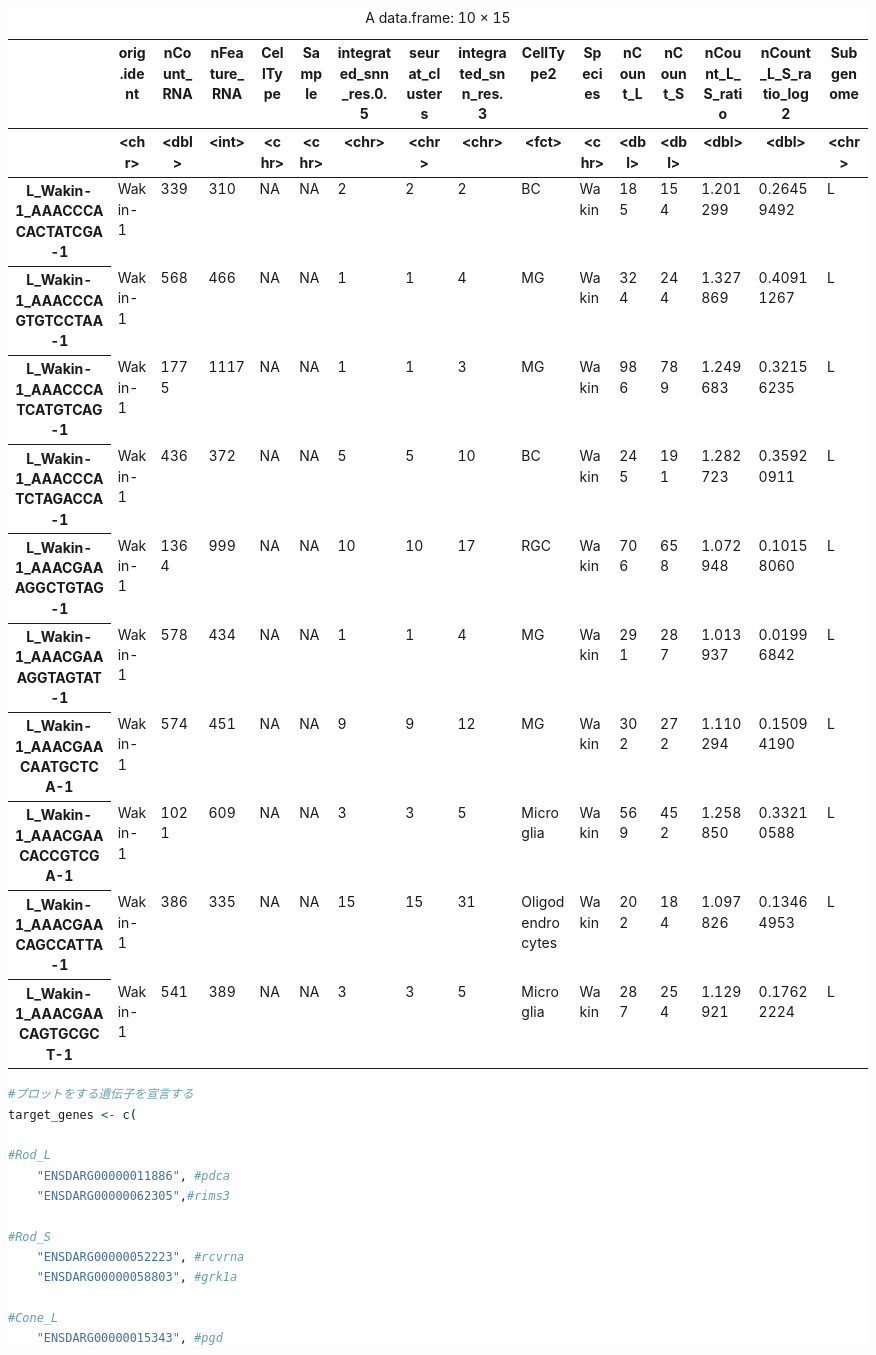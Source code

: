 
<table class="dataframe">
<caption>A data.frame: 10 × 15</caption>
<thead>
	<tr><th></th><th scope=col>orig.ident</th><th scope=col>nCount_RNA</th><th scope=col>nFeature_RNA</th><th scope=col>CellType</th><th scope=col>Sample</th><th scope=col>integrated_snn_res.0.5</th><th scope=col>seurat_clusters</th><th scope=col>integrated_snn_res.3</th><th scope=col>CellType2</th><th scope=col>Species</th><th scope=col>nCount_L</th><th scope=col>nCount_S</th><th scope=col>nCount_L_S_ratio</th><th scope=col>nCount_L_S_ratio_log2</th><th scope=col>Subgenome</th></tr>
	<tr><th></th><th scope=col>&lt;chr&gt;</th><th scope=col>&lt;dbl&gt;</th><th scope=col>&lt;int&gt;</th><th scope=col>&lt;chr&gt;</th><th scope=col>&lt;chr&gt;</th><th scope=col>&lt;chr&gt;</th><th scope=col>&lt;chr&gt;</th><th scope=col>&lt;chr&gt;</th><th scope=col>&lt;fct&gt;</th><th scope=col>&lt;chr&gt;</th><th scope=col>&lt;dbl&gt;</th><th scope=col>&lt;dbl&gt;</th><th scope=col>&lt;dbl&gt;</th><th scope=col>&lt;dbl&gt;</th><th scope=col>&lt;chr&gt;</th></tr>
</thead>
<tbody>
	<tr><th scope=row>L_Wakin-1_AAACCCACACTATCGA-1</th><td>Wakin-1</td><td> 339</td><td> 310</td><td>NA</td><td>NA</td><td>2 </td><td>2 </td><td>2 </td><td>BC              </td><td>Wakin</td><td>185</td><td>154</td><td>1.201299</td><td>0.26459492</td><td>L</td></tr>
	<tr><th scope=row>L_Wakin-1_AAACCCAGTGTCCTAA-1</th><td>Wakin-1</td><td> 568</td><td> 466</td><td>NA</td><td>NA</td><td>1 </td><td>1 </td><td>4 </td><td>MG              </td><td>Wakin</td><td>324</td><td>244</td><td>1.327869</td><td>0.40911267</td><td>L</td></tr>
	<tr><th scope=row>L_Wakin-1_AAACCCATCATGTCAG-1</th><td>Wakin-1</td><td>1775</td><td>1117</td><td>NA</td><td>NA</td><td>1 </td><td>1 </td><td>3 </td><td>MG              </td><td>Wakin</td><td>986</td><td>789</td><td>1.249683</td><td>0.32156235</td><td>L</td></tr>
	<tr><th scope=row>L_Wakin-1_AAACCCATCTAGACCA-1</th><td>Wakin-1</td><td> 436</td><td> 372</td><td>NA</td><td>NA</td><td>5 </td><td>5 </td><td>10</td><td>BC              </td><td>Wakin</td><td>245</td><td>191</td><td>1.282723</td><td>0.35920911</td><td>L</td></tr>
	<tr><th scope=row>L_Wakin-1_AAACGAAAGGCTGTAG-1</th><td>Wakin-1</td><td>1364</td><td> 999</td><td>NA</td><td>NA</td><td>10</td><td>10</td><td>17</td><td>RGC             </td><td>Wakin</td><td>706</td><td>658</td><td>1.072948</td><td>0.10158060</td><td>L</td></tr>
	<tr><th scope=row>L_Wakin-1_AAACGAAAGGTAGTAT-1</th><td>Wakin-1</td><td> 578</td><td> 434</td><td>NA</td><td>NA</td><td>1 </td><td>1 </td><td>4 </td><td>MG              </td><td>Wakin</td><td>291</td><td>287</td><td>1.013937</td><td>0.01996842</td><td>L</td></tr>
	<tr><th scope=row>L_Wakin-1_AAACGAACAATGCTCA-1</th><td>Wakin-1</td><td> 574</td><td> 451</td><td>NA</td><td>NA</td><td>9 </td><td>9 </td><td>12</td><td>MG              </td><td>Wakin</td><td>302</td><td>272</td><td>1.110294</td><td>0.15094190</td><td>L</td></tr>
	<tr><th scope=row>L_Wakin-1_AAACGAACACCGTCGA-1</th><td>Wakin-1</td><td>1021</td><td> 609</td><td>NA</td><td>NA</td><td>3 </td><td>3 </td><td>5 </td><td>Microglia       </td><td>Wakin</td><td>569</td><td>452</td><td>1.258850</td><td>0.33210588</td><td>L</td></tr>
	<tr><th scope=row>L_Wakin-1_AAACGAACAGCCATTA-1</th><td>Wakin-1</td><td> 386</td><td> 335</td><td>NA</td><td>NA</td><td>15</td><td>15</td><td>31</td><td>Oligodendrocytes</td><td>Wakin</td><td>202</td><td>184</td><td>1.097826</td><td>0.13464953</td><td>L</td></tr>
	<tr><th scope=row>L_Wakin-1_AAACGAACAGTGCGCT-1</th><td>Wakin-1</td><td> 541</td><td> 389</td><td>NA</td><td>NA</td><td>3 </td><td>3 </td><td>5 </td><td>Microglia       </td><td>Wakin</td><td>287</td><td>254</td><td>1.129921</td><td>0.17622224</td><td>L</td></tr>
</tbody>
</table>




```R
#プロットをする遺伝子を宣言する
target_genes <- c(

#Rod_L
    "ENSDARG00000011886", #pdca
    "ENSDARG00000062305",#rims3

#Rod_S
    "ENSDARG00000052223", #rcvrna
    "ENSDARG00000058803", #grk1a
    
#Cone_L
    "ENSDARG00000015343", #pgd
```